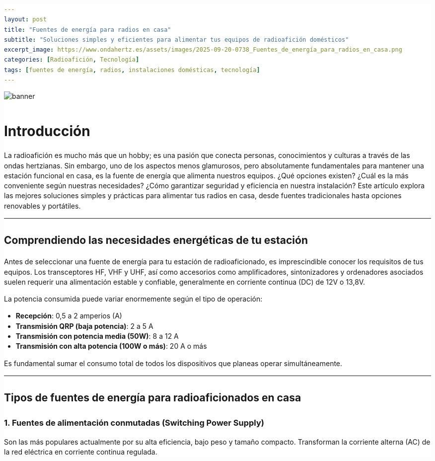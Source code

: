 ```yaml
---
layout: post
title: "Fuentes de energía para radios en casa"
subtitle: "Soluciones simples y eficientes para alimentar tus equipos de radioafición domésticos"
excerpt_image: https://www.ondahertz.es/assets/images/2025-09-20-0738_Fuentes_de_energía_para_radios_en_casa.png
categories: [Radioafición, Tecnología]
tags: [fuentes de energía, radios, instalaciones domésticas, tecnología]
---
```


![banner](https://www.ondahertz.es/assets/images/2025-09-20-0738_Fuentes_de_energía_para_radios_en_casa.png "Diversas fuentes de energía y equipos para radioafición en un entorno tecnológico global.")

# Introducción

La radioafición es mucho más que un hobby; es una pasión que conecta personas, conocimientos y culturas a través de las ondas hertzianas. Sin embargo, uno de los aspectos menos glamurosos, pero absolutamente fundamentales para mantener una estación funcional en casa, es la fuente de energía que alimenta nuestros equipos. ¿Qué opciones existen? ¿Cuál es la más conveniente según nuestras necesidades? ¿Cómo garantizar seguridad y eficiencia en nuestra instalación? Este artículo explora las mejores soluciones simples y prácticas para alimentar tus radios en casa, desde fuentes tradicionales hasta opciones renovables y portátiles.

---

## Comprendiendo las necesidades energéticas de tu estación

Antes de seleccionar una fuente de energía para tu estación de radioaficionado, es imprescindible conocer los requisitos de tus equipos. Los transceptores HF, VHF y UHF, así como accesorios como amplificadores, sintonizadores y ordenadores asociados suelen requerir una alimentación estable y confiable, generalmente en corriente continua (DC) de 12V o 13,8V.

La potencia consumida puede variar enormemente según el tipo de operación:

- **Recepción**: 0,5 a 2 amperios (A)
- **Transmisión QRP (baja potencia)**: 2 a 5 A
- **Transmisión con potencia media (50W)**: 8 a 12 A
- **Transmisión con alta potencia (100W o más)**: 20 A o más

Es fundamental sumar el consumo total de todos los dispositivos que planeas operar simultáneamente.

---

## Tipos de fuentes de energía para radioaficionados en casa

### 1. Fuentes de alimentación conmutadas (Switching Power Supply)

Son las más populares actualmente por su alta eficiencia, bajo peso y tamaño compacto. Transforman la corriente alterna (AC) de la red eléctrica en corriente continua regulada.
